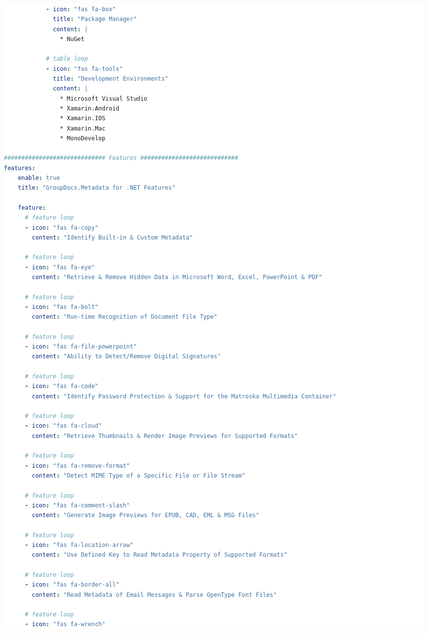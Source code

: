 ```yaml
            - icon: "fas fa-box"
              title: "Package Manager"
              content: |
                * NuGet

            # table loop
            - icon: "fas fa-tools"
              title: "Development Environments"
              content: |
                * Microsoft Visual Studio
                * Xamarin.Android
                * Xamarin.IOS
                * Xamarin.Mac
                * MonoDevelop

############################# Features ############################
features:
    enable: true
    title: "GroupDocs.Metadata for .NET Features"

    feature:
      # feature loop
      - icon: "fas fa-copy"
        content: "Identify Built-in & Custom Metadata"

      # feature loop
      - icon: "fas fa-eye"
        content: "Retrieve & Remove Hidden Data in Microsoft Word, Excel, PowerPoint & PDF"

      # feature loop
      - icon: "fas fa-bolt"
        content: "Run-time Recognition of Document File Type"
      
      # feature loop
      - icon: "fas fa-file-powerpoint"
        content: "Ability to Detect/Remove Digital Signatures"

      # feature loop
      - icon: "fas fa-code"
        content: "Identify Password Protection & Support for the Matroska Multimedia Container"

      # feature loop
      - icon: "fas fa-cloud"
        content: "Retrieve Thumbnails & Render Image Previews for Supported Formats"

      # feature loop
      - icon: "fas fa-remove-format"
        content: "Detect MIME Type of a Specific File or File Stream"

      # feature loop
      - icon: "fas fa-comment-slash"
        content: "Generate Image Previews for EPUB, CAD, EML & MSG Files‎"

      # feature loop
      - icon: "fas fa-location-arrow"
        content: "Use Defined Key to Read Metadata Property of Supported Formats"

      # feature loop
      - icon: "fas fa-border-all"
        content: "Read Metadata of Email Messages & Parse OpenType Font Files"

      # feature loop
      - icon: "fas fa-wrench"
```